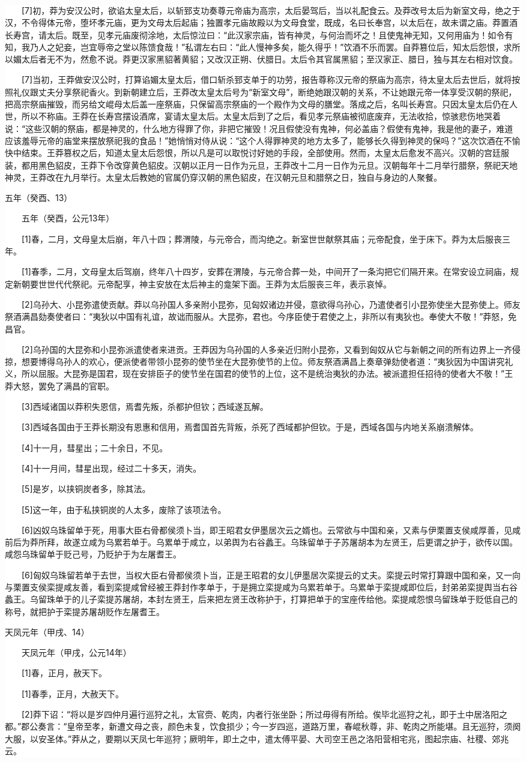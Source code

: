 
　　[7]初，莽为安汉公时，欲谄太皇太后，以斩郅支功奏尊元帝庙为高宗，太后晏驾后，当以礼配食云。及莽改号太后为新室文母，绝之于汉，不令得体元帝，堕坏孝元庙，更为文母太后起庙；独置孝元庙故殿以为文母食堂，既成，名曰长奉宫，以太后在，故未谓之庙。莽置酒长寿宫，请太后。既至，见孝元庙废彻涂地，太后惊泣曰：“此汉家宗庙，皆有神灵，与何治而坏之！且使鬼神无知，又何用庙为！如令有知，我乃人之妃妾，岂宜辱帝之堂以陈馈食哉！”私谓左右曰：“此人慢神多矣，能久得乎！”饮酒不乐而罢。自莽篡位后，知太后怨恨，求所以媚太后者无不为，然愈不说。莽更汉家黑貂著黄貂；又改汉正朔、伏腊日。太后令其官属黑貂；至汉家正、腊日，独与其左右相对饮食。

　　[7]当初，王莽做安汉公时，打算谄媚太皇太后，借口斩杀郅支单于的功劳，报告尊称汉元帝的祭庙为高宗，待太皇太后去世后，就将按照礼仪跟丈夫分享祭祀香火。到新朝建立后，王莽改太皇太后号为“新室文母”，断绝她跟汉朝的关系，不让她跟元帝一体享受汉朝的祭祀，把高宗祭庙摧毁，而另给文崐母太后盖一座祭庙，只保留高宗祭庙的一个殿作为文母的膳堂。落成之后，名叫长寿宫。只因太皇太后仍在人世，所以不称庙。王莽在长寿宫摆设酒席，宴请太皇太后。太皇太后到了之后，看见孝元祭庙被彻底废弃，无法收拾，惊骇悲伤地哭着说：“这些汉朝的祭庙，都是神灵的，什么地方得罪了你，非把它摧毁！况且假使没有鬼神，何必盖庙？假使有鬼神，我是他的妻子，难道应该羞辱元帝的庙堂来摆放祭祀我的食品！”她悄悄对侍从说：“这个人得罪神灵的地方太多了，能够长久得到神灵的保吗？”这次饮酒在不愉快中结束。王莽篡权之后，知道太皇太后怨恨，所以凡是可以取悦讨好她的手段，全部使用。然而，太皇太后愈发不高兴。汉朝的宫廷服装，都用黑色貂皮，王莽下令改穿黄色貂皮。汉朝以正月一日作为元旦，王莽改十二月一日作为元旦。汉朝每年十二月举行腊祭，祭祀天地神灵，王莽改在九月举行。太皇太后教她的官属仍穿汉朝的黑色貂皮，在汉朝元旦和腊祭之日，独自与身边的人聚餐。

五年（癸酉、13）

　　五年（癸酉，公元13年）

　　[1]春，二月，文母皇太后崩，年八十四；葬渭陵，与元帝合，而沟绝之。新室世世献祭其庙；元帝配食，坐于床下。莽为太后服丧三年。

　　[1]春季，二月，文母皇太后驾崩，终年八十四岁，安葬在渭陵，与元帝合葬一处，中间开了一条沟把它们隔开来。在常安设立祠庙，规定新朝要世世代代祭祀。元帝配享，神主安放在太后神主的龛架下面。王莽为太后服丧三年，表示哀悼。

　　[2]乌孙大、小昆弥遣使贡献。莽以乌孙国人多亲附小昆弥，见匈奴诸边并侵，意欲得乌孙心，乃遣使者引小昆弥使坐大昆弥使上。师友祭酒满昌劾奏使者曰：“夷狄以中国有礼谊，故诎而服从。大昆弥，君也。今序臣使于君使之上，非所以有夷狄也。奉使大不敬！”莽怒，免昌官。

　　[2]乌孙国的大昆弥和小昆弥派遣使者来进贡。王莽因为乌孙国的人多亲近归附小昆弥，又看到匈奴从它与新朝之间的所有边界上一齐侵掠，想要博得乌孙人的欢心，便派使者带领小昆弥的使节坐在大昆弥使节的上位。师友祭酒满昌上奏章弹劾使者道：“夷狄因为中国讲究礼义，所以屈服。大昆弥是国君，现在安排臣子的使节坐在国君的使节的上位，这不是统治夷狄的办法。被派遣担任招待的使者大不敬！”王莽大怒，罢免了满昌的官职。

　　[3]西域诸国以莽积失恩信，焉耆先叛，杀都护但钦；西域遂瓦解。

　　[3]西域各国由于王莽长期没有恩惠和信用，焉耆国首先背叛，杀死了西域都护但钦。于是，西域各国与内地关系崩溃解体。

　　[4]十一月，彗星出；二十余日，不见。

　　[4]十一月间，彗星出现，经过二十多天，消失。

　　[5]是岁，以挟铜炭者多，除其法。

　　[5]这一年，由于私挟铜炭的人太多，废除了该项法令。

　　[6]凶奴乌珠留单于死，用事大臣右骨都侯须卜当，即王昭君女伊墨居次云之婿也。云常欲与中国和亲，又素与伊栗置支侯咸厚善，见咸前后为莽所拜，故遂立咸为乌累若单于。乌累单于咸立，以弟舆为右谷蠡王。乌珠留单于子苏屠胡本为左贤王，后更谓之护于，欲传以国。咸怨乌珠留单于贬己号，乃贬护于为左屠耆王。

　　[6]匈奴乌珠留若单于去世，当权大臣右骨都侯须卜当，正是王昭君的女儿伊墨居次栾提云的丈夫。栾提云时常打算跟中国和亲，又一向与栗置支侯栾提咸友善，看到栾提咸曾经被王莽封作孝单于，于是拥立栾提咸为乌累若单于。乌累单于栾提咸即位后，封弟弟栾提舆当右谷蠡王。乌留珠单于的儿子栾提苏屠胡，本封左贤王，后来把左贤王改称护于，打算把单于的宝座传给他。栾提咸怨恨乌留珠单于贬低自己的称号，就把护于栾提苏屠胡贬作左屠耆王。

天凤元年（甲戌、14）

　　天凤元年（甲戌，公元14年）

　　[1]春，正月，赦天下。

　　[1]春季，正月，大赦天下。

　　[2]莽下诏：“将以是岁四仲月遍行巡狩之礼，太官赍、乾肉，内者行张坐卧；所过毋得有所给。俟毕北巡狩之礼，即于土中居洛阳之都。”郡公奏言：“皇帝至孝，新遭文母之丧，颜色未复，饮食损少；今一岁四巡，道路万里，春崐秋尊，非、乾肉之所能堪。且无巡狩，须阕大服，以安圣体。”莽从之，要期以天凤七年巡狩；厥明年，即土之中，遣太傅平晏、大司空王邑之洛阳营相宅兆，图起宗庙、社稷、郊兆云。

 



